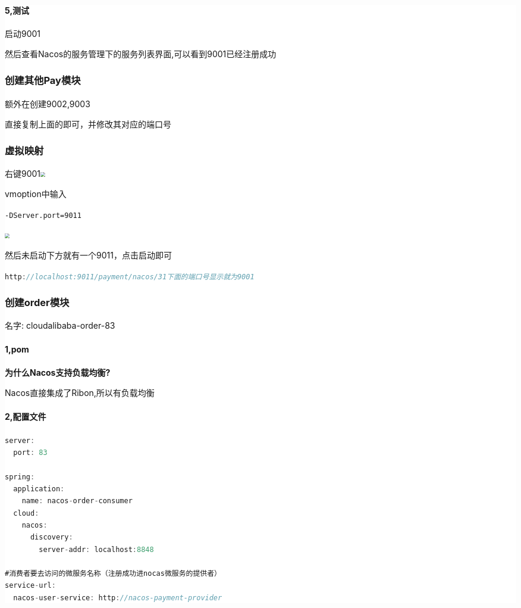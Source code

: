 #### 5,测试

启动9001

然后查看Nacos的服务管理下的服务列表界面,可以看到9001已经注册成功

###  

### 创建其他Pay模块

 额外在创建9002,9003

 直接复制上面的即可，并修改其对应的端口号

### 虚拟映射

右键9001<img src="../../../../月下数太阳/Desktop/笔记-尚硅谷SpringCloud(H版&alibaba)/图片/虚拟映射1.png"  style="zoom: 50%;" />

vmoption中输入

```ABAP
-DServer.port=9011
```

<img src="../../../../月下数太阳/Desktop/笔记-尚硅谷SpringCloud(H版&alibaba)/图片/虚拟映射2.png" style="zoom:50%;"/>

然后未启动下方就有一个9011，点击启动即可

```java
http://localhost:9011/payment/nacos/31下面的端口号显示就为9001
```



### 创建order模块

名字:  cloudalibaba-order-83

#### 1,pom

**为什么Nacos支持负载均衡?**

 Nacos直接集成了Ribon,所以有负载均衡

#### 2,配置文件

```java
server:
  port: 83

spring:
  application:
    name: nacos-order-consumer
  cloud:
    nacos:
      discovery:
        server-addr: localhost:8848

#消费者要去访问的微服务名称（注册成功进nocas微服务的提供者）
service-url:
  nacos-user-service: http://nacos-payment-provider
```
